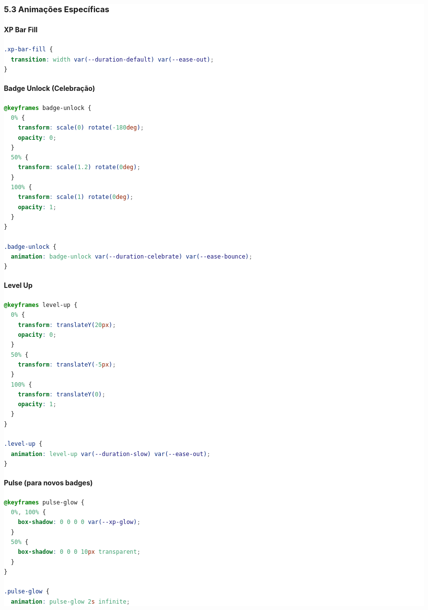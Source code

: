 ### 5.3 Animações Específicas

#### XP Bar Fill
```css
.xp-bar-fill {
  transition: width var(--duration-default) var(--ease-out);
}
```

#### Badge Unlock (Celebração)
```css
@keyframes badge-unlock {
  0% {
    transform: scale(0) rotate(-180deg);
    opacity: 0;
  }
  50% {
    transform: scale(1.2) rotate(0deg);
  }
  100% {
    transform: scale(1) rotate(0deg);
    opacity: 1;
  }
}

.badge-unlock {
  animation: badge-unlock var(--duration-celebrate) var(--ease-bounce);
}
```

#### Level Up
```css
@keyframes level-up {
  0% {
    transform: translateY(20px);
    opacity: 0;
  }
  50% {
    transform: translateY(-5px);
  }
  100% {
    transform: translateY(0);
    opacity: 1;
  }
}

.level-up {
  animation: level-up var(--duration-slow) var(--ease-out);
}
```

#### Pulse (para novos badges)
```css
@keyframes pulse-glow {
  0%, 100% {
    box-shadow: 0 0 0 0 var(--xp-glow);
  }
  50% {
    box-shadow: 0 0 0 10px transparent;
  }
}

.pulse-glow {
  animation: pulse-glow 2s infinite;
```